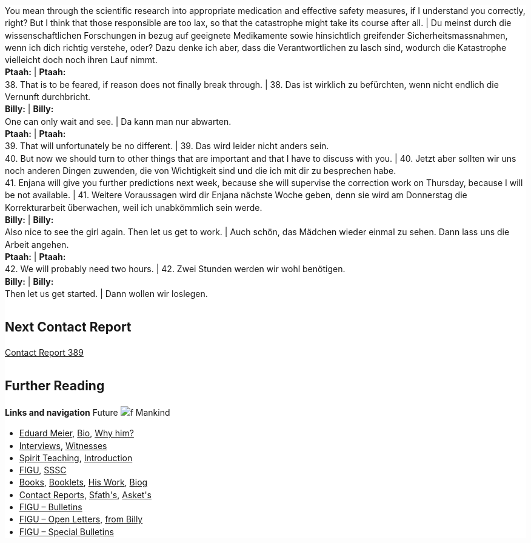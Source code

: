 You mean through the scientific research into appropriate medication and effective safety measures, if I understand you correctly, right? But I think that those responsible are too lax, so that the catastrophe might take its course after all.  | Du meinst durch die wissenschaftlichen Forschungen in bezug auf geeignete Medikamente sowie hinsichtlich greifender Sicherheitsmassnahmen, wenn ich dich richtig verstehe, oder? Dazu denke ich aber, dass die Verantwortlichen zu lasch sind, wodurch die Katastrophe vielleicht doch noch ihren Lauf nimmt.   
**Ptaah:** | **Ptaah:**  
38. That is to be feared, if reason does not finally break through.  | 38. Das ist wirklich zu befürchten, wenn nicht endlich die Vernunft durchbricht.   
**Billy:** | **Billy:**  
One can only wait and see.  | Da kann man nur abwarten.   
**Ptaah:** | **Ptaah:**  
39. That will unfortunately be no different.  | 39. Das wird leider nicht anders sein.   
40. But now we should turn to other things that are important and that I have to discuss with you.  | 40. Jetzt aber sollten wir uns noch anderen Dingen zuwenden, die von Wichtigkeit sind und die ich mit dir zu besprechen habe.   
41. Enjana will give you further predictions next week, because she will supervise the correction work on Thursday, because I will be not available.  | 41. Weitere Voraussagen wird dir Enjana nächste Woche geben, denn sie wird am Donnerstag die Korrekturarbeit überwachen, weil ich unabkömmlich sein werde.   
**Billy:** | **Billy:**  
Also nice to see the girl again. Then let us get to work.  | Auch schön, das Mädchen wieder einmal zu sehen. Dann lass uns die Arbeit angehen.   
**Ptaah:** | **Ptaah:**  
42. We will probably need two hours.  | 42. Zwei Stunden werden wir wohl benötigen.   
**Billy:** | **Billy:**  
Then let us get started.  | Dann wollen wir loslegen.   
## Next Contact Report
[Contact Report 389](https://www.futureofmankind.co.uk/Billy_Meier/</Billy_Meier/Contact_Report_389> "Contact Report 389")
## Further Reading
**Links and navigation** Future [![](https://www.futureofmankind.co.uk/w/images/thumb/5/52/FIGU.png/30px-FIGU.png)](https://www.futureofmankind.co.uk/Billy_Meier/</Billy_Meier/Photo_Gallery> "Photo Gallery")f Mankind
  * [Eduard Meier](https://www.futureofmankind.co.uk/Billy_Meier/</Billy_Meier/Eduard_Albert_Meier> "Eduard Albert Meier"), [Bio](https://www.futureofmankind.co.uk/Billy_Meier/</Billy_Meier/Biography> "Biography"), [Why him?](https://www.futureofmankind.co.uk/Billy_Meier/</Billy_Meier/Why_Billy_Meier%3F> "Why Billy Meier?")
  * [Interviews](https://www.futureofmankind.co.uk/Billy_Meier/</Billy_Meier/Interviews_with_Billy> "Interviews with Billy"), [Witnesses](https://www.futureofmankind.co.uk/Billy_Meier/</Billy_Meier/The_Witnesses> "The Witnesses")
  * [Spirit Teaching](https://www.futureofmankind.co.uk/Billy_Meier/</Billy_Meier/Spirit_Teaching> "Spirit Teaching"), [Introduction](https://www.futureofmankind.co.uk/Billy_Meier/</Billy_Meier/An_Introduction_To_The_Spirit_Teaching> "An Introduction To The Spirit Teaching")
  * [FIGU](https://www.futureofmankind.co.uk/Billy_Meier/</Billy_Meier/FIGU> "FIGU"), [SSSC](https://www.futureofmankind.co.uk/Billy_Meier/</Billy_Meier/SSSC> "SSSC")
  * [Books](https://www.futureofmankind.co.uk/Billy_Meier/</Billy_Meier/Books> "Books"), [Booklets](https://www.futureofmankind.co.uk/Billy_Meier/</Billy_Meier/Booklets> "Booklets"), [His Work](https://www.futureofmankind.co.uk/Billy_Meier/</Billy_Meier/His_Work> "His Work"), [Biog](https://www.futureofmankind.co.uk/Billy_Meier/</Billy_Meier/Short_Bibliography> "Short Bibliography")
  * [Contact Reports](https://www.futureofmankind.co.uk/Billy_Meier/</Billy_Meier/Contact_Reports> "Contact Reports"), [Sfath's](https://www.futureofmankind.co.uk/Billy_Meier/</Billy_Meier/The_Sfath_Contact_Reports> "The Sfath Contact Reports"), [Asket's](https://www.futureofmankind.co.uk/Billy_Meier/</Billy_Meier/The_Asket_Contact_Reports> "The Asket Contact Reports")
  * [FIGU – Bulletins](https://www.futureofmankind.co.uk/Billy_Meier/</Billy_Meier/FIGU_%E2%80%93_Bulletins> "FIGU – Bulletins")
  * [FIGU – Open Letters](https://www.futureofmankind.co.uk/Billy_Meier/</Billy_Meier/FIGU_%E2%80%93_Open_Letters> "FIGU – Open Letters"), [from Billy](https://www.futureofmankind.co.uk/Billy_Meier/</Billy_Meier/Letters_from_Billy> "Letters from Billy")
  * [FIGU – Special Bulletins](https://www.futureofmankind.co.uk/Billy_Meier/</Billy_Meier/FIGU_%E2%80%93_Special_Bulletins> "FIGU – Special Bulletins")